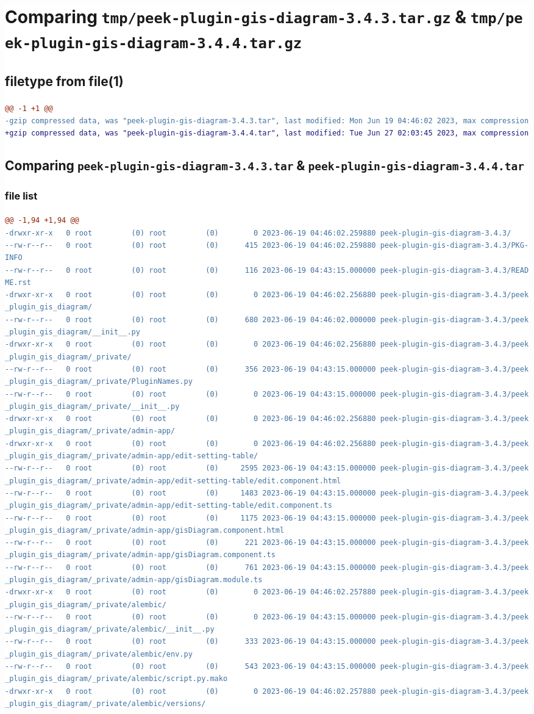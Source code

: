 # Comparing `tmp/peek-plugin-gis-diagram-3.4.3.tar.gz` & `tmp/peek-plugin-gis-diagram-3.4.4.tar.gz`

## filetype from file(1)

```diff
@@ -1 +1 @@
-gzip compressed data, was "peek-plugin-gis-diagram-3.4.3.tar", last modified: Mon Jun 19 04:46:02 2023, max compression
+gzip compressed data, was "peek-plugin-gis-diagram-3.4.4.tar", last modified: Tue Jun 27 02:03:45 2023, max compression
```

## Comparing `peek-plugin-gis-diagram-3.4.3.tar` & `peek-plugin-gis-diagram-3.4.4.tar`

### file list

```diff
@@ -1,94 +1,94 @@
-drwxr-xr-x   0 root         (0) root         (0)        0 2023-06-19 04:46:02.259880 peek-plugin-gis-diagram-3.4.3/
--rw-r--r--   0 root         (0) root         (0)      415 2023-06-19 04:46:02.259880 peek-plugin-gis-diagram-3.4.3/PKG-INFO
--rw-r--r--   0 root         (0) root         (0)      116 2023-06-19 04:43:15.000000 peek-plugin-gis-diagram-3.4.3/README.rst
-drwxr-xr-x   0 root         (0) root         (0)        0 2023-06-19 04:46:02.256880 peek-plugin-gis-diagram-3.4.3/peek_plugin_gis_diagram/
--rw-r--r--   0 root         (0) root         (0)      680 2023-06-19 04:46:02.000000 peek-plugin-gis-diagram-3.4.3/peek_plugin_gis_diagram/__init__.py
-drwxr-xr-x   0 root         (0) root         (0)        0 2023-06-19 04:46:02.256880 peek-plugin-gis-diagram-3.4.3/peek_plugin_gis_diagram/_private/
--rw-r--r--   0 root         (0) root         (0)      356 2023-06-19 04:43:15.000000 peek-plugin-gis-diagram-3.4.3/peek_plugin_gis_diagram/_private/PluginNames.py
--rw-r--r--   0 root         (0) root         (0)        0 2023-06-19 04:43:15.000000 peek-plugin-gis-diagram-3.4.3/peek_plugin_gis_diagram/_private/__init__.py
-drwxr-xr-x   0 root         (0) root         (0)        0 2023-06-19 04:46:02.256880 peek-plugin-gis-diagram-3.4.3/peek_plugin_gis_diagram/_private/admin-app/
-drwxr-xr-x   0 root         (0) root         (0)        0 2023-06-19 04:46:02.256880 peek-plugin-gis-diagram-3.4.3/peek_plugin_gis_diagram/_private/admin-app/edit-setting-table/
--rw-r--r--   0 root         (0) root         (0)     2595 2023-06-19 04:43:15.000000 peek-plugin-gis-diagram-3.4.3/peek_plugin_gis_diagram/_private/admin-app/edit-setting-table/edit.component.html
--rw-r--r--   0 root         (0) root         (0)     1483 2023-06-19 04:43:15.000000 peek-plugin-gis-diagram-3.4.3/peek_plugin_gis_diagram/_private/admin-app/edit-setting-table/edit.component.ts
--rw-r--r--   0 root         (0) root         (0)     1175 2023-06-19 04:43:15.000000 peek-plugin-gis-diagram-3.4.3/peek_plugin_gis_diagram/_private/admin-app/gisDiagram.component.html
--rw-r--r--   0 root         (0) root         (0)      221 2023-06-19 04:43:15.000000 peek-plugin-gis-diagram-3.4.3/peek_plugin_gis_diagram/_private/admin-app/gisDiagram.component.ts
--rw-r--r--   0 root         (0) root         (0)      761 2023-06-19 04:43:15.000000 peek-plugin-gis-diagram-3.4.3/peek_plugin_gis_diagram/_private/admin-app/gisDiagram.module.ts
-drwxr-xr-x   0 root         (0) root         (0)        0 2023-06-19 04:46:02.257880 peek-plugin-gis-diagram-3.4.3/peek_plugin_gis_diagram/_private/alembic/
--rw-r--r--   0 root         (0) root         (0)        0 2023-06-19 04:43:15.000000 peek-plugin-gis-diagram-3.4.3/peek_plugin_gis_diagram/_private/alembic/__init__.py
--rw-r--r--   0 root         (0) root         (0)      333 2023-06-19 04:43:15.000000 peek-plugin-gis-diagram-3.4.3/peek_plugin_gis_diagram/_private/alembic/env.py
--rw-r--r--   0 root         (0) root         (0)      543 2023-06-19 04:43:15.000000 peek-plugin-gis-diagram-3.4.3/peek_plugin_gis_diagram/_private/alembic/script.py.mako
-drwxr-xr-x   0 root         (0) root         (0)        0 2023-06-19 04:46:02.257880 peek-plugin-gis-diagram-3.4.3/peek_plugin_gis_diagram/_private/alembic/versions/
```